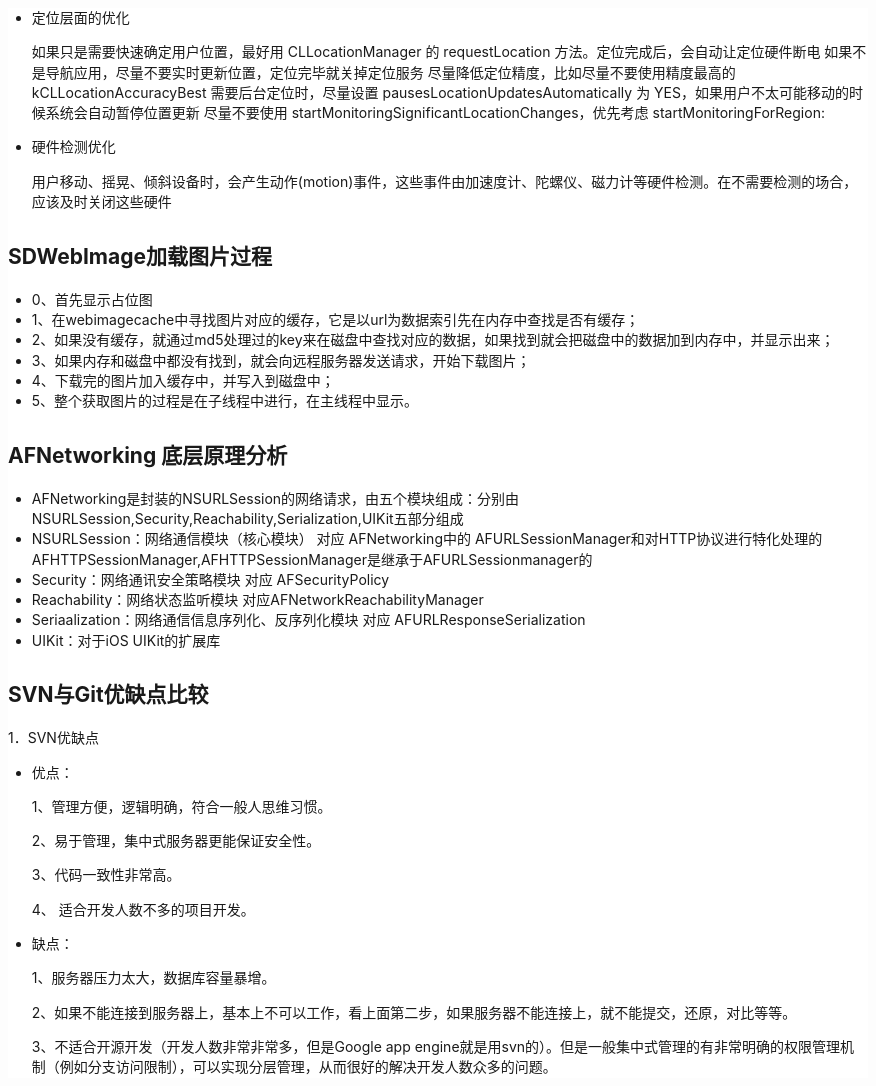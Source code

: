 - 定位层面的优化

  如果只是需要快速确定用户位置，最好用 CLLocationManager 的 requestLocation 方法。定位完成后，会自动让定位硬件断电
  如果不是导航应用，尽量不要实时更新位置，定位完毕就关掉定位服务
  尽量降低定位精度，比如尽量不要使用精度最高的 kCLLocationAccuracyBest
  需要后台定位时，尽量设置 pausesLocationUpdatesAutomatically 为 YES，如果用户不太可能移动的时候系统会自动暂停位置更新
  尽量不要使用 startMonitoringSignificantLocationChanges，优先考虑 startMonitoringForRegion:

- 硬件检测优化

  用户移动、摇晃、倾斜设备时，会产生动作(motion)事件，这些事件由加速度计、陀螺仪、磁力计等硬件检测。在不需要检测的场合，应该及时关闭这些硬件



## SDWebImage加载图片过程

- 0、首先显示占位图
- 1、在webimagecache中寻找图片对应的缓存，它是以url为数据索引先在内存中查找是否有缓存；
- 2、如果没有缓存，就通过md5处理过的key来在磁盘中查找对应的数据，如果找到就会把磁盘中的数据加到内存中，并显示出来；
- 3、如果内存和磁盘中都没有找到，就会向远程服务器发送请求，开始下载图片；
- 4、下载完的图片加入缓存中，并写入到磁盘中；
- 5、整个获取图片的过程是在子线程中进行，在主线程中显示。



## AFNetworking 底层原理分析

- AFNetworking是封装的NSURLSession的网络请求，由五个模块组成：分别由NSURLSession,Security,Reachability,Serialization,UIKit五部分组成
- NSURLSession：网络通信模块（核心模块） 对应 AFNetworking中的 AFURLSessionManager和对HTTP协议进行特化处理的AFHTTPSessionManager,AFHTTPSessionManager是继承于AFURLSessionmanager的
- Security：网络通讯安全策略模块 对应 AFSecurityPolicy
- Reachability：网络状态监听模块 对应AFNetworkReachabilityManager
- Seriaalization：网络通信信息序列化、反序列化模块 对应 AFURLResponseSerialization
- UIKit：对于iOS UIKit的扩展库



## SVN与Git优缺点比较

1．SVN优缺点

- 优点：

  1、管理方便，逻辑明确，符合一般人思维习惯。

  2、易于管理，集中式服务器更能保证安全性。

  3、代码一致性非常高。

  4、 适合开发人数不多的项目开发。

- 缺点：

  1、服务器压力太大，数据库容量暴增。

  2、如果不能连接到服务器上，基本上不可以工作，看上面第二步，如果服务器不能连接上，就不能提交，还原，对比等等。

  3、不适合开源开发（开发人数非常非常多，但是Google app engine就是用svn的）。但是一般集中式管理的有非常明确的权限管理机制（例如分支访问限制），可以实现分层管理，从而很好的解决开发人数众多的问题。
